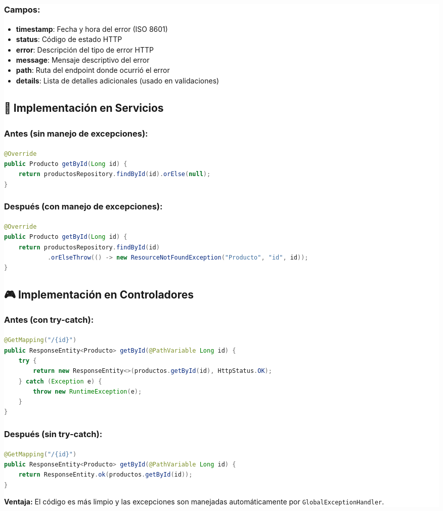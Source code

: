 ### Campos:

- **timestamp**: Fecha y hora del error (ISO 8601)
- **status**: Código de estado HTTP
- **error**: Descripción del tipo de error HTTP
- **message**: Mensaje descriptivo del error
- **path**: Ruta del endpoint donde ocurrió el error
- **details**: Lista de detalles adicionales (usado en validaciones)

## 🔧 Implementación en Servicios

### Antes (sin manejo de excepciones):
```java
@Override
public Producto getById(Long id) {
    return productosRepository.findById(id).orElse(null);
}
```

### Después (con manejo de excepciones):
```java
@Override
public Producto getById(Long id) {
    return productosRepository.findById(id)
            .orElseThrow(() -> new ResourceNotFoundException("Producto", "id", id));
}
```

## 🎮 Implementación en Controladores

### Antes (con try-catch):
```java
@GetMapping("/{id}")
public ResponseEntity<Producto> getById(@PathVariable Long id) {
    try {
        return new ResponseEntity<>(productos.getById(id), HttpStatus.OK);
    } catch (Exception e) {
        throw new RuntimeException(e);
    }
}
```

### Después (sin try-catch):
```java
@GetMapping("/{id}")
public ResponseEntity<Producto> getById(@PathVariable Long id) {
    return ResponseEntity.ok(productos.getById(id));
}
```

**Ventaja:** El código es más limpio y las excepciones son manejadas automáticamente por `GlobalExceptionHandler`.
